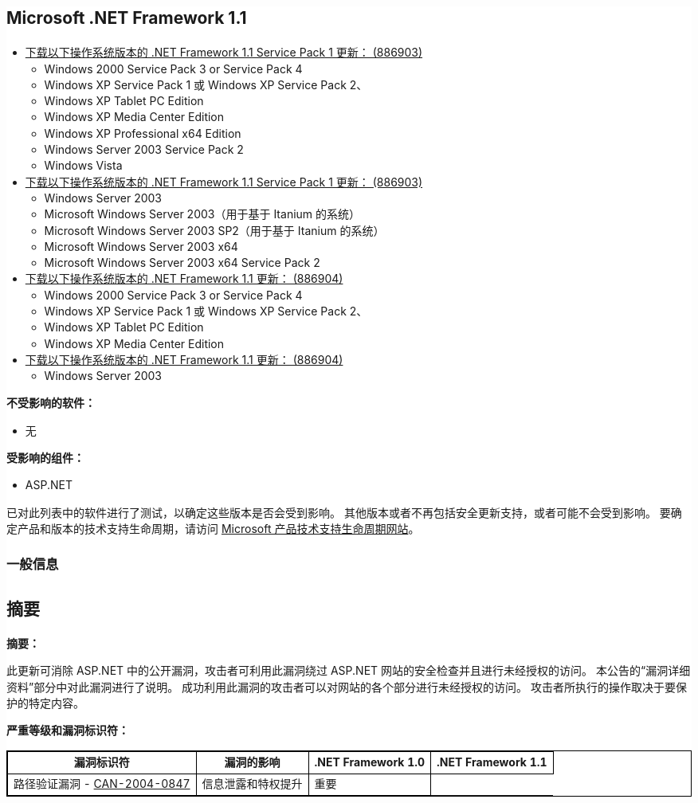 Microsoft .NET Framework 1.1
----------------------------

-   [下载以下操作系统版本的 .NET Framework 1.1 Service Pack 1 更新： (886903)](https://www.microsoft.com/download/details.aspx?familyid=8ec6fb8a-29eb-49cf-9dbc-1a0dc2273ff9)
    -   Windows 2000 Service Pack 3 or Service Pack 4
    -   Windows XP Service Pack 1 或 Windows XP Service Pack 2、
    -   Windows XP Tablet PC Edition
    -   Windows XP Media Center Edition
    -   Windows XP Professional x64 Edition
    -   Windows Server 2003 Service Pack 2
    -   Windows Vista
-   [下载以下操作系统版本的 .NET Framework 1.1 Service Pack 1 更新： (886903)](https://www.microsoft.com/download/details.aspx?familyid=8ec6fb8a-29eb-49cf-9dbc-1a0dc2273ff9)
    -   Windows Server 2003
    -   Microsoft Windows Server 2003（用于基于 Itanium 的系统）
    -   Microsoft Windows Server 2003 SP2（用于基于 Itanium 的系统）
    -   Microsoft Windows Server 2003 x64
    -   Microsoft Windows Server 2003 x64 Service Pack 2
-   [下载以下操作系统版本的 .NET Framework 1.1 更新： (886904)](https://www.microsoft.com/download/details.aspx?familyid=c5e19719-000f-456a-beab-5bd7949f8aa2)
    -   Windows 2000 Service Pack 3 or Service Pack 4
    -   Windows XP Service Pack 1 或 Windows XP Service Pack 2、
    -   Windows XP Tablet PC Edition
    -   Windows XP Media Center Edition
-   [下载以下操作系统版本的 .NET Framework 1.1 更新： (886904)](https://www.microsoft.com/download/details.aspx?familyid=e54be8be-22af-4390-86e1-25d76794d5c7)
    -   Windows Server 2003

**不受影响的软件：**  

-   无

**受影响的组件：**  

-   ASP.NET

已对此列表中的软件进行了测试，以确定这些版本是否会受到影响。 其他版本或者不再包括安全更新支持，或者可能不会受到影响。 要确定产品和版本的技术支持生命周期，请访问 [Microsoft 产品技术支持生命周期网站](https://go.microsoft.com/fwlink/?linkid=21742)。

### 一般信息

摘要
----

**摘要：**  

此更新可消除 ASP.NET 中的公开漏洞，攻击者可利用此漏洞绕过 ASP.NET 网站的安全检查并且进行未经授权的访问。 本公告的“漏洞详细资料”部分中对此漏洞进行了说明。
成功利用此漏洞的攻击者可以对网站的各个部分进行未经授权的访问。 攻击者所执行的操作取决于要保护的特定内容。

**严重等级和漏洞标识符：**  

<p> </p>
<table style="border:1px solid black;">
<thead>
<tr class="header">
<th style="border:1px solid black;">漏洞标识符</th>
<th style="border:1px solid black;">漏洞的影响</th>
<th style="border:1px solid black;">.NET Framework 1.0</th>
<th style="border:1px solid black;">.NET Framework 1.1</th>
</tr>
</thead>
<tbody>
<tr class="odd">
<td style="border:1px solid black;">路径验证漏洞 - <a href="https://www.cve.mitre.org/cgi-bin/cvename.cgi?name=can-2004-0847">CAN-2004-0847</a></td>
<td style="border:1px solid black;">信息泄露和特权提升</td>
<td style="border:1px solid black;">重要<br />